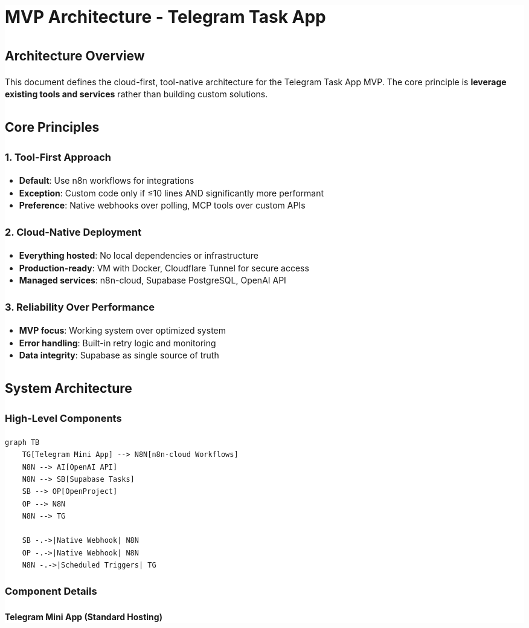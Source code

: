 # MVP Architecture - Telegram Task App

## Architecture Overview

This document defines the cloud-first, tool-native architecture for the Telegram Task App MVP. The core principle is **leverage existing tools and services** rather than building custom solutions.

## Core Principles

### 1. Tool-First Approach

- **Default**: Use n8n workflows for integrations
- **Exception**: Custom code only if ≤10 lines AND significantly more performant
- **Preference**: Native webhooks over polling, MCP tools over custom APIs

### 2. Cloud-Native Deployment

- **Everything hosted**: No local dependencies or infrastructure
- **Production-ready**: VM with Docker, Cloudflare Tunnel for secure access
- **Managed services**: n8n-cloud, Supabase PostgreSQL, OpenAI API

### 3. Reliability Over Performance

- **MVP focus**: Working system over optimized system
- **Error handling**: Built-in retry logic and monitoring
- **Data integrity**: Supabase as single source of truth

## System Architecture

### High-Level Components

```mermaid
graph TB
    TG[Telegram Mini App] --> N8N[n8n-cloud Workflows]
    N8N --> AI[OpenAI API]
    N8N --> SB[Supabase Tasks]
    SB --> OP[OpenProject]
    OP --> N8N
    N8N --> TG
    
    SB -.->|Native Webhook| N8N
    OP -.->|Native Webhook| N8N
    N8N -.->|Scheduled Triggers| TG
```

### Component Details

#### Telegram Mini App (Standard Hosting)
